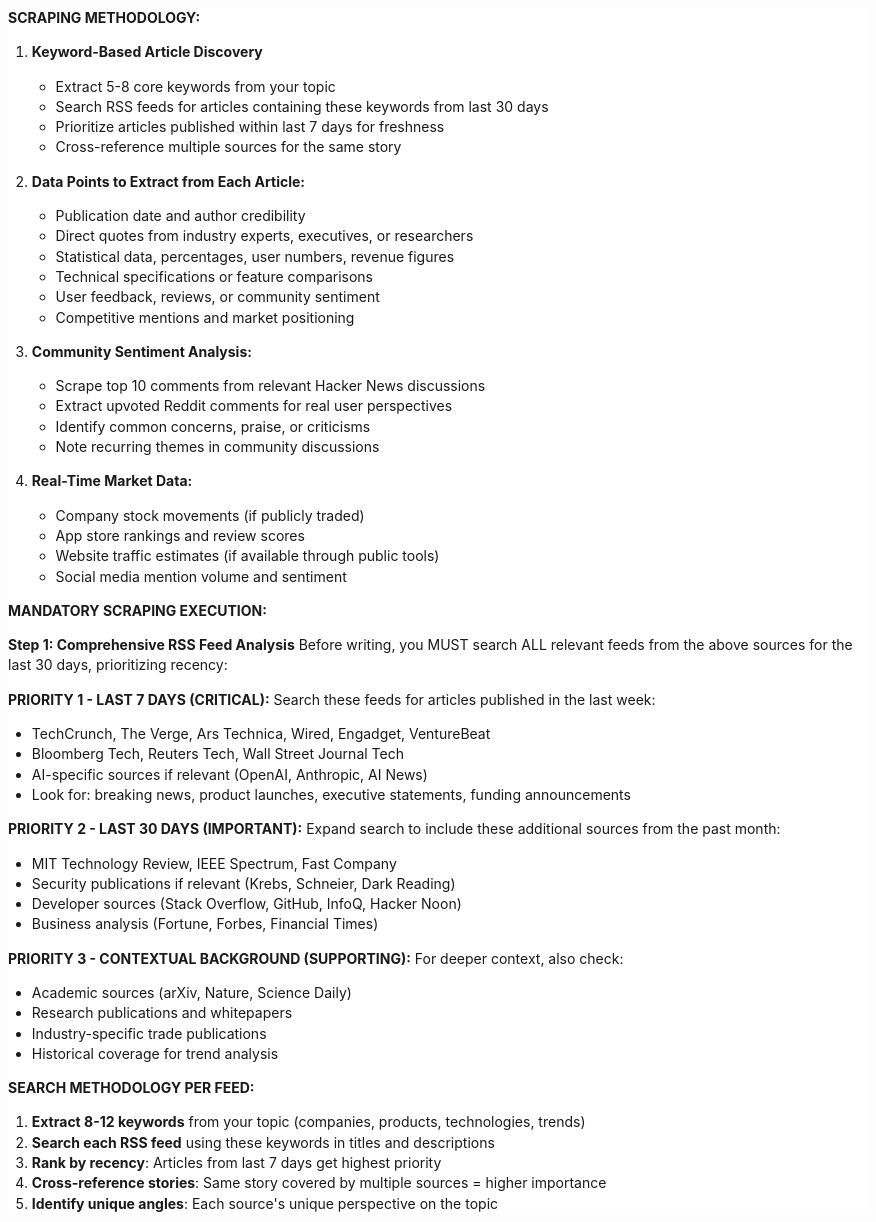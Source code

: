 **SCRAPING METHODOLOGY:**

1. **Keyword-Based Article Discovery**
   - Extract 5-8 core keywords from your topic
   - Search RSS feeds for articles containing these keywords from last 30 days
   - Prioritize articles published within last 7 days for freshness
   - Cross-reference multiple sources for the same story

2. **Data Points to Extract from Each Article:**
   - Publication date and author credibility
   - Direct quotes from industry experts, executives, or researchers
   - Statistical data, percentages, user numbers, revenue figures
   - Technical specifications or feature comparisons
   - User feedback, reviews, or community sentiment
   - Competitive mentions and market positioning

3. **Community Sentiment Analysis:**
   - Scrape top 10 comments from relevant Hacker News discussions
   - Extract upvoted Reddit comments for real user perspectives
   - Identify common concerns, praise, or criticisms
   - Note recurring themes in community discussions

4. **Real-Time Market Data:**
   - Company stock movements (if publicly traded)
   - App store rankings and review scores
   - Website traffic estimates (if available through public tools)
   - Social media mention volume and sentiment

**MANDATORY SCRAPING EXECUTION:**

**Step 1: Comprehensive RSS Feed Analysis** 
Before writing, you MUST search ALL relevant feeds from the above sources for the last 30 days, prioritizing recency:

**PRIORITY 1 - LAST 7 DAYS (CRITICAL):**
Search these feeds for articles published in the last week:
- TechCrunch, The Verge, Ars Technica, Wired, Engadget, VentureBeat
- Bloomberg Tech, Reuters Tech, Wall Street Journal Tech
- AI-specific sources if relevant (OpenAI, Anthropic, AI News)
- Look for: breaking news, product launches, executive statements, funding announcements

**PRIORITY 2 - LAST 30 DAYS (IMPORTANT):**
Expand search to include these additional sources from the past month:
- MIT Technology Review, IEEE Spectrum, Fast Company
- Security publications if relevant (Krebs, Schneier, Dark Reading)  
- Developer sources (Stack Overflow, GitHub, InfoQ, Hacker Noon)
- Business analysis (Fortune, Forbes, Financial Times)

**PRIORITY 3 - CONTEXTUAL BACKGROUND (SUPPORTING):**
For deeper context, also check:
- Academic sources (arXiv, Nature, Science Daily)
- Research publications and whitepapers
- Industry-specific trade publications
- Historical coverage for trend analysis

**SEARCH METHODOLOGY PER FEED:**
1. **Extract 8-12 keywords** from your topic (companies, products, technologies, trends)
2. **Search each RSS feed** using these keywords in titles and descriptions
3. **Rank by recency**: Articles from last 7 days get highest priority
4. **Cross-reference stories**: Same story covered by multiple sources = higher importance
5. **Identify unique angles**: Each source's unique perspective on the topic
